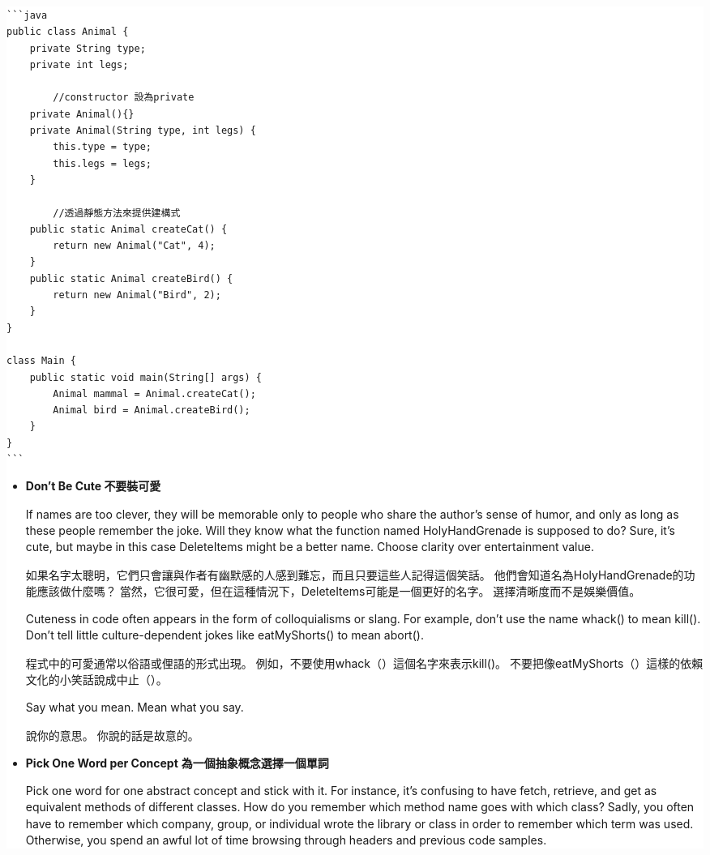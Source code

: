     ```java
    public class Animal {
        private String type;
        private int legs;
    
    		//constructor 設為private
        private Animal(){}
        private Animal(String type, int legs) {
            this.type = type;
            this.legs = legs;
        }
    
    		//透過靜態方法來提供建構式
        public static Animal createCat() {
            return new Animal("Cat", 4);
        }
        public static Animal createBird() {
            return new Animal("Bird", 2);
        }
    }
    
    class Main {
        public static void main(String[] args) {
            Animal mammal = Animal.createCat();
            Animal bird = Animal.createBird();
        }
    }
    ```

- **Don’t Be Cute 不要裝可愛**

  If names are too clever, they will be memorable only to people who share the author’s sense of humor, and only as long as these people remember the joke. Will they know what the function named HolyHandGrenade is supposed to do? Sure, it’s cute, but maybe in this case DeleteItems might be a better name. Choose clarity over entertainment value.

  如果名字太聰明，它們只會讓與作者有幽默感的人感到難忘，而且只要這些人記得這個笑話。 他們會知道名為HolyHandGrenade的功能應該做什麼嗎？ 當然，它很可愛，但在這種情況下，DeleteItems可能是一個更好的名字。 選擇清晰度而不是娛樂價值。

  Cuteness in code often appears in the form of colloquialisms or slang. For example, don’t use the name whack() to mean kill(). Don’t tell little culture-dependent jokes like eatMyShorts() to mean abort().

  程式中的可愛通常以俗語或俚語的形式出現。 例如，不要使用whack（）這個名字來表示kill()。 不要把像eatMyShorts（）這樣的依賴文化的小笑話說成中止（）。

  Say what you mean. Mean what you say.

  說你的意思。 你說的話是故意的。

- **Pick One Word per Concept** **為一個抽象概念選擇一個單詞**

  Pick one word for one abstract concept and stick with it. For instance, it’s confusing to have fetch, retrieve, and get as equivalent methods of different classes. How do you remember which method name goes with which class? Sadly, you often have to remember which company, group, or individual wrote the library or class in order to remember which term was used. Otherwise, you spend an awful lot of time browsing through headers and previous code samples.
